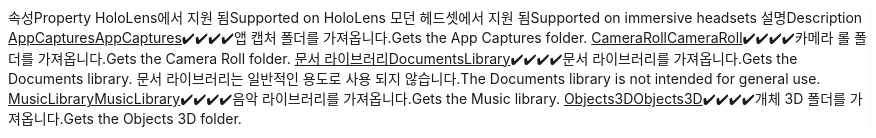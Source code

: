 <th> <span data-ttu-id="5b1fc-306">속성</span><span class="sxs-lookup"><span data-stu-id="5b1fc-306">Property</span></span></th><th> <span data-ttu-id="5b1fc-307">HoloLens에서 지원 됨</span><span class="sxs-lookup"><span data-stu-id="5b1fc-307">Supported on HoloLens</span></span></th><th> <span data-ttu-id="5b1fc-308">모던 헤드셋에서 지원 됨</span><span class="sxs-lookup"><span data-stu-id="5b1fc-308">Supported on immersive headsets</span></span></th><th> <span data-ttu-id="5b1fc-309">설명</span><span class="sxs-lookup"><span data-stu-id="5b1fc-309">Description</span></span></th>
</tr><tr>
<td><span data-ttu-id="5b1fc-310"><a href="https://docs.microsoft.com/uwp/api/Windows.Storage.KnownFolders#Windows_Storage_KnownFolders_AppCaptures">AppCaptures</a></span><span class="sxs-lookup"><span data-stu-id="5b1fc-310"><a href="https://docs.microsoft.com/uwp/api/Windows.Storage.KnownFolders#Windows_Storage_KnownFolders_AppCaptures">AppCaptures</a></span></span></td><td style="text-align: center;"><span data-ttu-id="5b1fc-311">✔️</span><span class="sxs-lookup"><span data-stu-id="5b1fc-311">✔️</span></span></td><td style="text-align: center;"><span data-ttu-id="5b1fc-312">✔️</span><span class="sxs-lookup"><span data-stu-id="5b1fc-312">✔️</span></span></td><td><span data-ttu-id="5b1fc-313">앱 캡처 폴더를 가져옵니다.</span><span class="sxs-lookup"><span data-stu-id="5b1fc-313">Gets the App Captures folder.</span></span></td>
</tr><tr>
<td><span data-ttu-id="5b1fc-314"><a href="https://docs.microsoft.com/uwp/api/Windows.Storage.KnownFolders#Windows_Storage_KnownFolders_CameraRoll">CameraRoll</a></span><span class="sxs-lookup"><span data-stu-id="5b1fc-314"><a href="https://docs.microsoft.com/uwp/api/Windows.Storage.KnownFolders#Windows_Storage_KnownFolders_CameraRoll">CameraRoll</a></span></span></td><td style="text-align: center;"><span data-ttu-id="5b1fc-315">✔️</span><span class="sxs-lookup"><span data-stu-id="5b1fc-315">✔️</span></span></td><td style="text-align: center;"><span data-ttu-id="5b1fc-316">✔️</span><span class="sxs-lookup"><span data-stu-id="5b1fc-316">✔️</span></span></td><td><span data-ttu-id="5b1fc-317">카메라 롤 폴더를 가져옵니다.</span><span class="sxs-lookup"><span data-stu-id="5b1fc-317">Gets the Camera Roll folder.</span></span></td>
</tr><tr>
<td><span data-ttu-id="5b1fc-318"><a href="https://docs.microsoft.com/uwp/api/Windows.Storage.KnownFolders#Windows_Storage_KnownFolders_DocumentsLibrary">문서 라이브러리</a></span><span class="sxs-lookup"><span data-stu-id="5b1fc-318"><a href="https://docs.microsoft.com/uwp/api/Windows.Storage.KnownFolders#Windows_Storage_KnownFolders_DocumentsLibrary">DocumentsLibrary</a></span></span></td><td style="text-align: center;"><span data-ttu-id="5b1fc-319">✔️</span><span class="sxs-lookup"><span data-stu-id="5b1fc-319">✔️</span></span></td><td style="text-align: center;"><span data-ttu-id="5b1fc-320">✔️</span><span class="sxs-lookup"><span data-stu-id="5b1fc-320">✔️</span></span></td><td><span data-ttu-id="5b1fc-321">문서 라이브러리를 가져옵니다.</span><span class="sxs-lookup"><span data-stu-id="5b1fc-321">Gets the Documents library.</span></span> <span data-ttu-id="5b1fc-322">문서 라이브러리는 일반적인 용도로 사용 되지 않습니다.</span><span class="sxs-lookup"><span data-stu-id="5b1fc-322">The Documents library is not intended for general use.</span></span></td>
</tr><tr>
<td><span data-ttu-id="5b1fc-323"><a href="https://docs.microsoft.com/uwp/api/Windows.Storage.KnownFolders#Windows_Storage_KnownFolders_MusicLibrary">MusicLibrary</a></span><span class="sxs-lookup"><span data-stu-id="5b1fc-323"><a href="https://docs.microsoft.com/uwp/api/Windows.Storage.KnownFolders#Windows_Storage_KnownFolders_MusicLibrary">MusicLibrary</a></span></span></td><td style="text-align: center;"><span data-ttu-id="5b1fc-324">✔️</span><span class="sxs-lookup"><span data-stu-id="5b1fc-324">✔️</span></span></td><td style="text-align: center;"><span data-ttu-id="5b1fc-325">✔️</span><span class="sxs-lookup"><span data-stu-id="5b1fc-325">✔️</span></span></td><td><span data-ttu-id="5b1fc-326">음악 라이브러리를 가져옵니다.</span><span class="sxs-lookup"><span data-stu-id="5b1fc-326">Gets the Music library.</span></span></td>
</tr><tr>
<td><span data-ttu-id="5b1fc-327"><a href="https://docs.microsoft.com/uwp/api/Windows.Storage.KnownFolders#Windows_Storage_KnownFolders_Objects3D">Objects3D</a></span><span class="sxs-lookup"><span data-stu-id="5b1fc-327"><a href="https://docs.microsoft.com/uwp/api/Windows.Storage.KnownFolders#Windows_Storage_KnownFolders_Objects3D">Objects3D</a></span></span></td><td style="text-align: center;"><span data-ttu-id="5b1fc-328">✔️</span><span class="sxs-lookup"><span data-stu-id="5b1fc-328">✔️</span></span></td><td style="text-align: center;"><span data-ttu-id="5b1fc-329">✔️</span><span class="sxs-lookup"><span data-stu-id="5b1fc-329">✔️</span></span></td><td><span data-ttu-id="5b1fc-330">개체 3D 폴더를 가져옵니다.</span><span class="sxs-lookup"><span data-stu-id="5b1fc-330">Gets the Objects 3D folder.</span></span></td>
</tr><tr>